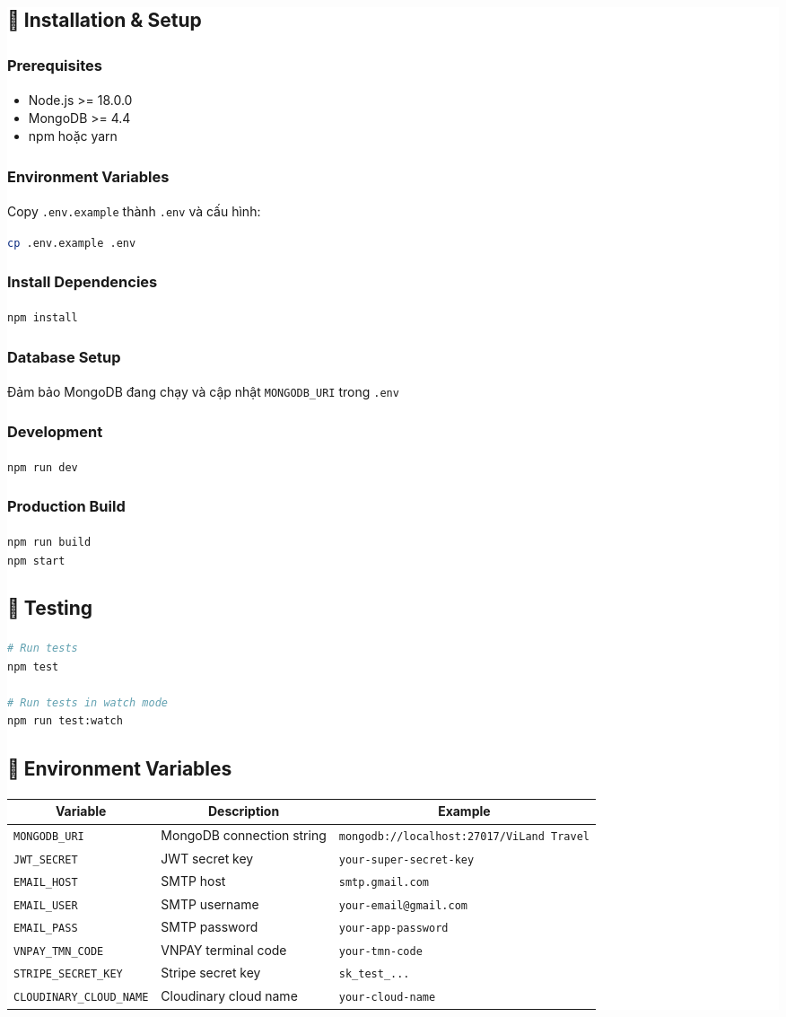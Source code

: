 ## 🔧 Installation & Setup

### Prerequisites
- Node.js >= 18.0.0
- MongoDB >= 4.4
- npm hoặc yarn

### Environment Variables
Copy `.env.example` thành `.env` và cấu hình:

```bash
cp .env.example .env
```

### Install Dependencies
```bash
npm install
```

### Database Setup
Đảm bảo MongoDB đang chạy và cập nhật `MONGODB_URI` trong `.env`

### Development
```bash
npm run dev
```

### Production Build
```bash
npm run build
npm start
```

## 🧪 Testing

```bash
# Run tests
npm test

# Run tests in watch mode
npm run test:watch
```

## 📝 Environment Variables

| Variable | Description | Example |
|----------|-------------|---------|
| `MONGODB_URI` | MongoDB connection string | `mongodb://localhost:27017/ViLand Travel` |
| `JWT_SECRET` | JWT secret key | `your-super-secret-key` |
| `EMAIL_HOST` | SMTP host | `smtp.gmail.com` |
| `EMAIL_USER` | SMTP username | `your-email@gmail.com` |
| `EMAIL_PASS` | SMTP password | `your-app-password` |
| `VNPAY_TMN_CODE` | VNPAY terminal code | `your-tmn-code` |
| `STRIPE_SECRET_KEY` | Stripe secret key | `sk_test_...` |
| `CLOUDINARY_CLOUD_NAME` | Cloudinary cloud name | `your-cloud-name` |
